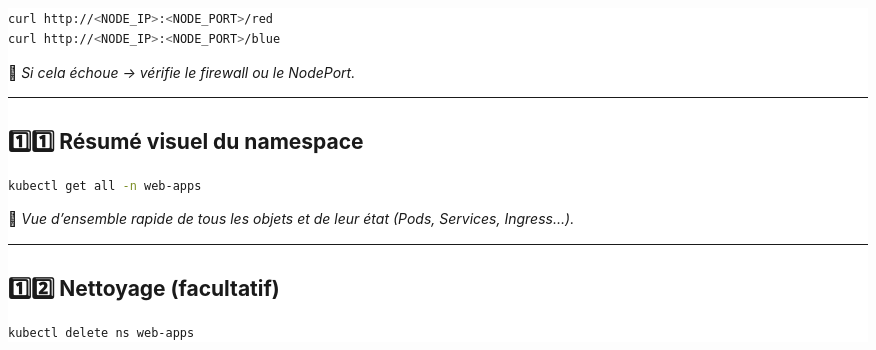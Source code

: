 ```bash
curl http://<NODE_IP>:<NODE_PORT>/red
curl http://<NODE_IP>:<NODE_PORT>/blue
```

🧠 *Si cela échoue → vérifie le firewall ou le NodePort.*

---

## 1️⃣1️⃣ Résumé visuel du namespace

```bash
kubectl get all -n web-apps
```

🧠 *Vue d’ensemble rapide de tous les objets et de leur état (Pods, Services, Ingress…).*

---

## 1️⃣2️⃣ Nettoyage (facultatif)

```bash
kubectl delete ns web-apps
```

